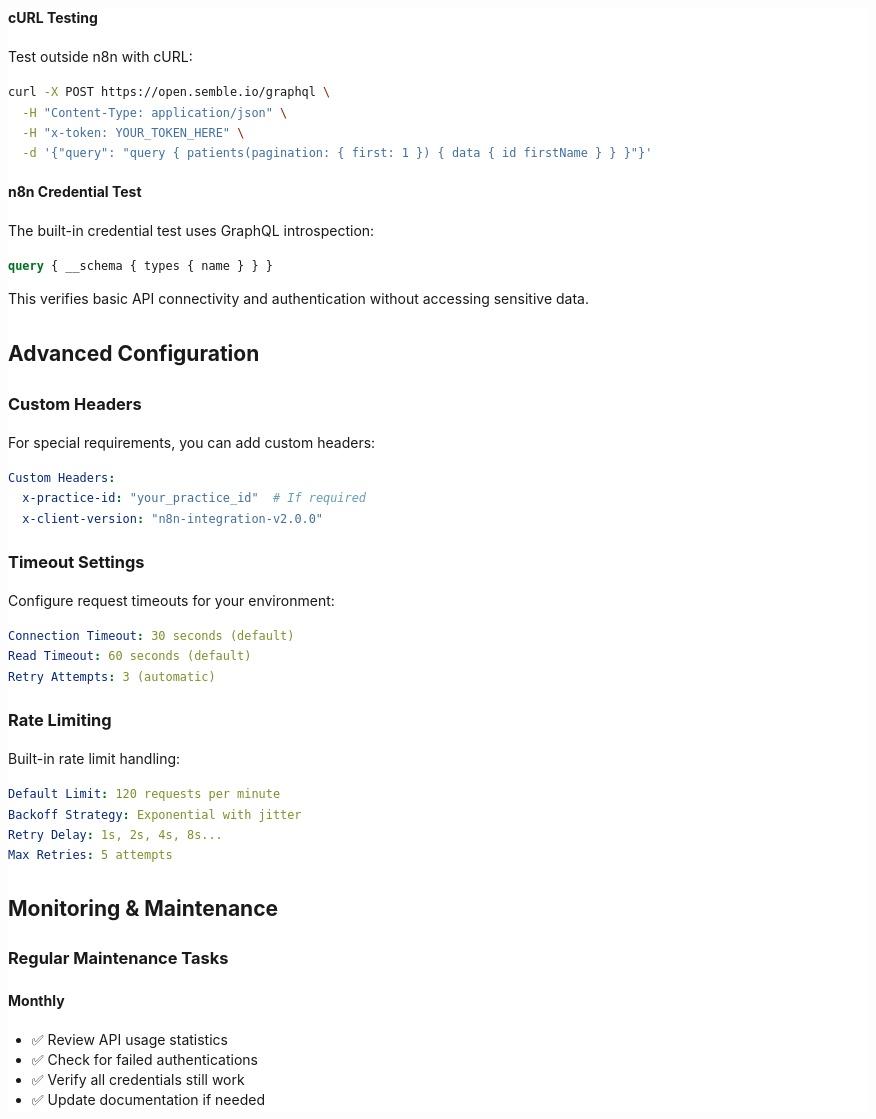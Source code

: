 #### cURL Testing
Test outside n8n with cURL:
```bash
curl -X POST https://open.semble.io/graphql \
  -H "Content-Type: application/json" \
  -H "x-token: YOUR_TOKEN_HERE" \
  -d '{"query": "query { patients(pagination: { first: 1 }) { data { id firstName } } }"}'
```

#### n8n Credential Test
The built-in credential test uses GraphQL introspection:
```graphql
query { __schema { types { name } } }
```
This verifies basic API connectivity and authentication without accessing sensitive data.

## Advanced Configuration

### Custom Headers
For special requirements, you can add custom headers:
```yaml
Custom Headers:
  x-practice-id: "your_practice_id"  # If required
  x-client-version: "n8n-integration-v2.0.0"
```

### Timeout Settings
Configure request timeouts for your environment:
```yaml
Connection Timeout: 30 seconds (default)
Read Timeout: 60 seconds (default)
Retry Attempts: 3 (automatic)
```

### Rate Limiting
Built-in rate limit handling:
```yaml
Default Limit: 120 requests per minute
Backoff Strategy: Exponential with jitter
Retry Delay: 1s, 2s, 4s, 8s...
Max Retries: 5 attempts
```

## Monitoring & Maintenance

### Regular Maintenance Tasks

#### Monthly
- ✅ Review API usage statistics
- ✅ Check for failed authentications
- ✅ Verify all credentials still work
- ✅ Update documentation if needed
